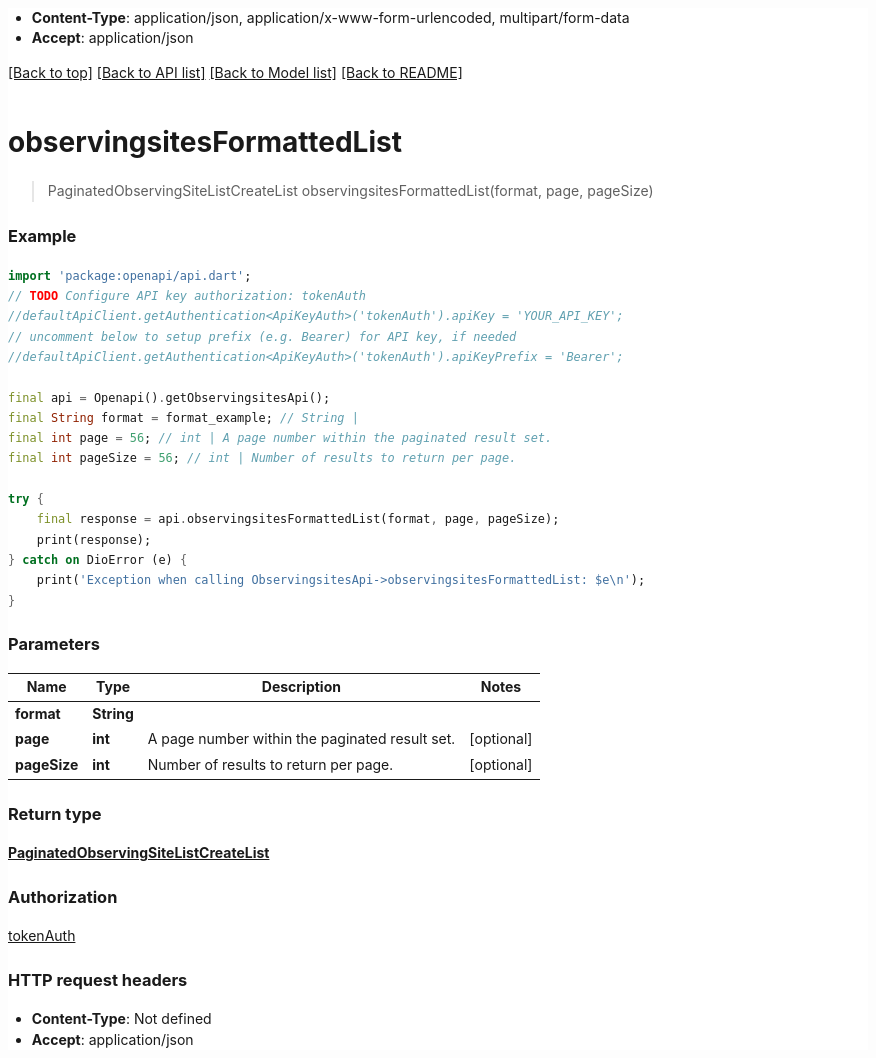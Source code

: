  - **Content-Type**: application/json, application/x-www-form-urlencoded, multipart/form-data
 - **Accept**: application/json

[[Back to top]](#) [[Back to API list]](../README.md#documentation-for-api-endpoints) [[Back to Model list]](../README.md#documentation-for-models) [[Back to README]](../README.md)

# **observingsitesFormattedList**
> PaginatedObservingSiteListCreateList observingsitesFormattedList(format, page, pageSize)



### Example
```dart
import 'package:openapi/api.dart';
// TODO Configure API key authorization: tokenAuth
//defaultApiClient.getAuthentication<ApiKeyAuth>('tokenAuth').apiKey = 'YOUR_API_KEY';
// uncomment below to setup prefix (e.g. Bearer) for API key, if needed
//defaultApiClient.getAuthentication<ApiKeyAuth>('tokenAuth').apiKeyPrefix = 'Bearer';

final api = Openapi().getObservingsitesApi();
final String format = format_example; // String | 
final int page = 56; // int | A page number within the paginated result set.
final int pageSize = 56; // int | Number of results to return per page.

try {
    final response = api.observingsitesFormattedList(format, page, pageSize);
    print(response);
} catch on DioError (e) {
    print('Exception when calling ObservingsitesApi->observingsitesFormattedList: $e\n');
}
```

### Parameters

Name | Type | Description  | Notes
------------- | ------------- | ------------- | -------------
 **format** | **String**|  | 
 **page** | **int**| A page number within the paginated result set. | [optional] 
 **pageSize** | **int**| Number of results to return per page. | [optional] 

### Return type

[**PaginatedObservingSiteListCreateList**](PaginatedObservingSiteListCreateList.md)

### Authorization

[tokenAuth](../README.md#tokenAuth)

### HTTP request headers

 - **Content-Type**: Not defined
 - **Accept**: application/json

